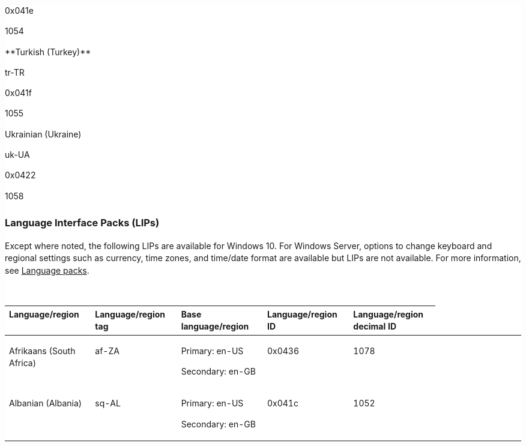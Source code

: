 <td align="left"><p>0x041e</p></td>
<td align="left"><p>1054</p></td>
</tr>
<tr class="odd">
<td align="left"><p>**Turkish (Turkey)**</p></td>
<td align="left"><p>tr-TR</p></td>
<td align="left"><p>0x041f</p></td>
<td align="left"><p>1055</p></td>
</tr>
<tr class="even">
<td align="left"><p>Ukrainian (Ukraine)</p></td>
<td align="left"><p>uk-UA</p></td>
<td align="left"><p>0x0422</p></td>
<td align="left"><p>1058</p></td>
</tr>
</tbody>
</table>


### <span id="Language_Interface_Packs__LIPs_"></span><span id="language_interface_packs__lips_"></span><span id="LANGUAGE_INTERFACE_PACKS__LIPS_"></span>Language Interface Packs (LIPs)

Except where noted, the following LIPs are available for Windows 10. For Windows Server, options to change keyboard and regional settings such as currency, time zones, and time/date format are available but LIPs are not available. For more information, see [Language packs](https://support.microsoft.com/help/14236/language-packs#lptabs=win10).

 

<table>
<colgroup>
<col width="16%" />
<col width="16%" />
<col width="16%" />
<col width="16%" />
<col width="16%" />
<col width="16%" />
</colgroup>
<thead>
<tr class="header">
<th align="left">Language/region</th>
<th align="left">Language/region tag</th>
<th align="left">Base language/region</th>
<th align="left">Language/region ID</th>
<th align="left">Language/region decimal ID</th>
</tr>
</thead>
<tbody>
<tr class="odd">
<td align="left"><p>Afrikaans (South Africa)</p></td>
<td align="left"><p>af-ZA</p></td>
<td align="left"><p>Primary: en-US</p>
<p>Secondary: en-GB</p></td>
<td align="left"><p>0x0436</p></td>
<td align="left"><p>1078</p></td>
</tr>
<tr class="even">
<td align="left"><p>Albanian (Albania)</p></td>
<td align="left"><p>sq-AL</p></td>
<td align="left"><p>Primary: en-US</p>
<p>Secondary: en-GB</p></td>
<td align="left"><p>0x041c</p></td>
<td align="left"><p>1052</p></td>
</tr>